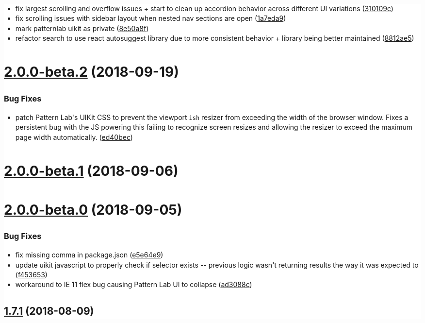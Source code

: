 * fix largest scrolling and overflow issues + start to clean up accordion behavior across different UI variations ([310109c](https://github.com/bolt-design-system/bolt/tree/master/packages/uikit-workshop/commit/310109c))
* fix scrolling issues with sidebar layout when nested nav sections are open ([1a7eda9](https://github.com/bolt-design-system/bolt/tree/master/packages/uikit-workshop/commit/1a7eda9))
* mark patternlab uikit as private ([8e50a8f](https://github.com/bolt-design-system/bolt/tree/master/packages/uikit-workshop/commit/8e50a8f))
* refactor search to use react autosuggest library due to more consistent behavior + library being better maintained ([8812ae5](https://github.com/bolt-design-system/bolt/tree/master/packages/uikit-workshop/commit/8812ae5))



# [2.0.0-beta.2](https://github.com/bolt-design-system/bolt/tree/master/packages/uikit-workshop/compare/v1.8.3...v2.0.0-beta.2) (2018-09-19)


### Bug Fixes

* patch Pattern Lab's UIKit CSS to prevent the viewport `ish` resizer from exceeding the width of the browser window. Fixes a persistent bug with the JS powering this failing to recognize screen resizes and allowing the resizer to exceed the maximum page width automatically. ([ed40bec](https://github.com/bolt-design-system/bolt/tree/master/packages/uikit-workshop/commit/ed40bec))



# [2.0.0-beta.1](https://github.com/bolt-design-system/bolt/tree/master/packages/uikit-workshop/compare/v2.0.0-beta.0...v2.0.0-beta.1) (2018-09-06)



# [2.0.0-beta.0](https://github.com/bolt-design-system/bolt/tree/master/packages/uikit-workshop/compare/v1.8.1...v2.0.0-beta.0) (2018-09-05)


### Bug Fixes

* fix missing comma in package.json ([e5e64e9](https://github.com/bolt-design-system/bolt/tree/master/packages/uikit-workshop/commit/e5e64e9))
* update uikit javascript to properly check if selector exists -- previous logic wasn't returning results the way it was expected to ([f453653](https://github.com/bolt-design-system/bolt/tree/master/packages/uikit-workshop/commit/f453653))
* workaround to IE 11 flex bug causing Pattern Lab UI to collapse ([ad3088c](https://github.com/bolt-design-system/bolt/tree/master/packages/uikit-workshop/commit/ad3088c))



## [1.7.1](https://github.com/bolt-design-system/bolt/tree/master/packages/uikit-workshop/compare/v1.7.0...v1.7.1) (2018-08-09)
